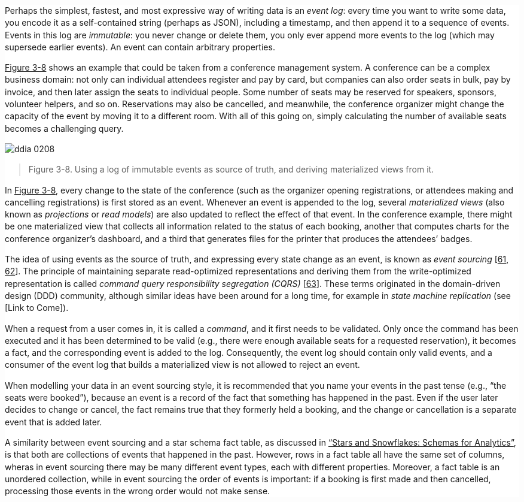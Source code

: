 Perhaps the simplest, fastest, and most expressive way of writing data is an *event log*: every time you want to write some data, you encode it as a self-contained string (perhaps as JSON), including a timestamp, and then append it to a sequence of events. Events in this log are *immutable*: you never change or delete them, you only ever append more events to the log (which may supersede earlier events). An event can contain arbitrary properties.

[Figure 3-8](ch03.html#fig_event_sourcing) shows an example that could be taken from a conference management system. A conference can be a complex business domain: not only can individual attendees register and pay by card, but companies can also order seats in bulk, pay by invoice, and then later assign the seats to individual people. Some number of seats may be reserved for speakers, sponsors, volunteer helpers, and so on. Reservations may also be cancelled, and meanwhile, the conference organizer might change the capacity of the event by moving it to a different room. With all of this going on, simply calculating the number of available seats becomes a challenging query.

![ddia 0208](../img/ddia_0208.png)

> Figure 3-8. Using a log of immutable events as source of truth, and deriving materialized views from it.

In [Figure 3-8](ch03.html#fig_event_sourcing), every change to the state of the conference (such as the organizer opening registrations, or attendees making and cancelling registrations) is first stored as an event. Whenever an event is appended to the log, several *materialized views* (also known as *projections* or *read models*) are also updated to reflect the effect of that event. In the conference example, there might be one materialized view that collects all information related to the status of each booking, another that computes charts for the conference organizer’s dashboard, and a third that generates files for the printer that produces the attendees’ badges.

The idea of using events as the source of truth, and expressing every state change as an event, is known as *event sourcing* [[61](ch03.html#Betts2012), [62](ch03.html#Young2014)]. The principle of maintaining separate read-optimized representations and deriving them from the write-optimized representation is called *command query responsibility segregation (CQRS)* [[63](ch03.html#Young2010)]. These terms originated in the domain-driven design (DDD) community, although similar ideas have been around for a long time, for example in *state machine replication* (see [Link to Come]).

When a request from a user comes in, it is called a *command*, and it first needs to be validated. Only once the command has been executed and it has been determined to be valid (e.g., there were enough available seats for a requested reservation), it becomes a fact, and the corresponding event is added to the log. Consequently, the event log should contain only valid events, and a consumer of the event log that builds a materialized view is not allowed to reject an event.

When modelling your data in an event sourcing style, it is recommended that you name your events in the past tense (e.g., “the seats were booked”), because an event is a record of the fact that something has happened in the past. Even if the user later decides to change or cancel, the fact remains true that they formerly held a booking, and the change or cancellation is a separate event that is added later.

A similarity between event sourcing and a star schema fact table, as discussed in [“Stars and Snowflakes: Schemas for Analytics”](ch03.html#sec_datamodels_analytics), is that both are collections of events that happened in the past. However, rows in a fact table all have the same set of columns, wheras in event sourcing there may be many different event types, each with different properties. Moreover, a fact table is an unordered collection, while in event sourcing the order of events is important: if a booking is first made and then cancelled, processing those events in the wrong order would not make sense.


[^i]: 一個從電子學借用的術語。每個電路的輸入和輸出都有一定的阻抗（交流電阻）。當你將一個電路的輸出連線到另一個電路的輸入時，如果兩個電路的輸出和輸入阻抗匹配，則連線上的功率傳輸將被最大化。阻抗不匹配會導致訊號反射及其他問題。
